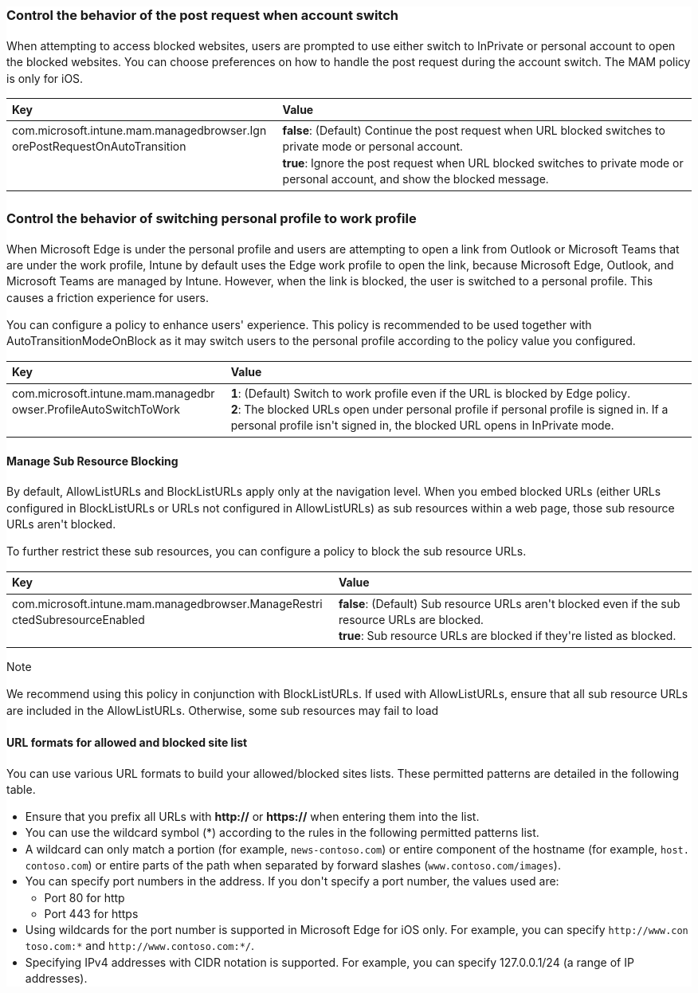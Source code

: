 ### Control the behavior of the post request when account switch
When attempting to access blocked websites, users are prompted to use either switch to InPrivate or personal account to open the blocked websites. You can choose preferences on how to handle the post request during the account switch. The MAM policy is only for iOS.

|Key |Value |
|:--|:----|
|com.microsoft.intune.mam.managedbrowser.IgnorePostRequestOnAutoTransition |**false**: (Default) Continue the post request when URL blocked switches to private mode or personal account.<br>**true**: Ignore the post request when URL blocked switches to private mode or personal account, and show the blocked message.|

### Control the behavior of switching personal profile to work profile 
When Microsoft Edge is under the personal profile and users are attempting to open a link from Outlook or Microsoft Teams that are under the work profile, Intune by default uses the Edge work profile to open the link, because Microsoft Edge, Outlook, and Microsoft Teams are managed by Intune. However, when the link is blocked, the user is switched to a personal profile. This causes a friction experience for users.

You can configure a policy to enhance users' experience. This policy is recommended to be used together with AutoTransitionModeOnBlock as it may switch users to the personal profile according to the policy value you configured.

|Key |Value |
|:--|:----|
|com.microsoft.intune.mam.managedbrowser.ProfileAutoSwitchToWork |**1**: (Default) Switch to work profile even if the URL is blocked by Edge policy.<br> **2**: The blocked URLs open under personal profile if personal profile is signed in. If a personal profile isn't signed in, the blocked URL opens in InPrivate mode. |

#### Manage Sub Resource Blocking
By default, AllowListURLs and BlockListURLs apply only at the navigation level. When you embed blocked URLs (either URLs configured in BlockListURLs or URLs not configured in AllowListURLs) as sub resources within a web page, those sub resource URLs aren't blocked. 

To further restrict these sub resources, you can configure a policy to block the sub resource URLs.

|Key |Value |
|:--|:----|
|com.microsoft.intune.mam.managedbrowser.ManageRestrictedSubresourceEnabled |**false**: (Default) Sub resource URLs aren't blocked even if the sub resource URLs are blocked.<br> **true**: Sub resource URLs are blocked if they're listed as blocked. |

> [!NOTE]
> We recommend using this policy in conjunction with BlockListURLs. If used with AllowListURLs, ensure that all sub resource URLs are included in the AllowListURLs. Otherwise, some sub resources may fail to load

#### URL formats for allowed and blocked site list

You can use various URL formats to build your allowed/blocked sites lists. These permitted patterns are detailed in the following table.

- Ensure that you prefix all URLs with **http://** or **https://** when entering them into the list.
- You can use the wildcard symbol (\*) according to the rules in the following permitted patterns list.
- A wildcard can only match a portion (for example, `news-contoso.com`) or entire component of the hostname (for example, `host.contoso.com`) or entire parts of the path when separated by forward slashes (`www.contoso.com/images`).
- You can specify port numbers in the address. If you don't specify a port number, the values used are:
  - Port 80 for http
  - Port 443 for https
- Using wildcards for the port number is supported in Microsoft Edge for iOS only. For example, you can specify `http://www.contoso.com:*` and `http://www.contoso.com:*/`.
- Specifying IPv4 addresses with CIDR notation is supported. For example, you can specify 127.0.0.1/24 (a range of IP addresses).
